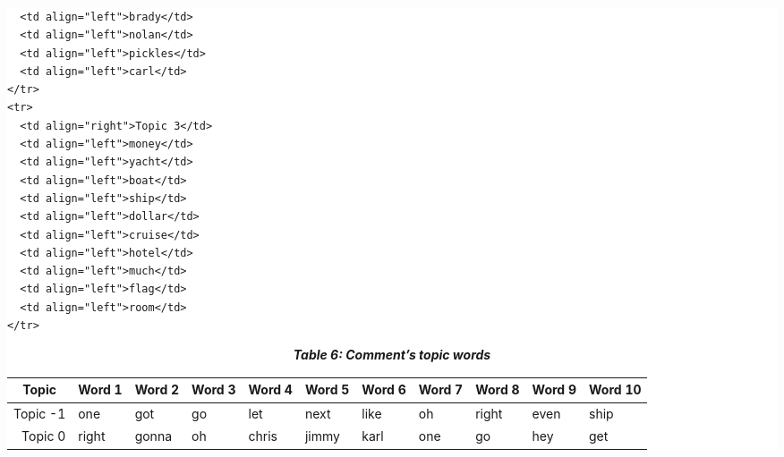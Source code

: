       <td align="left">brady</td>
      <td align="left">nolan</td>
      <td align="left">pickles</td>
      <td align="left">carl</td>
    </tr>
    <tr>
      <td align="right">Topic 3</td>
      <td align="left">money</td>
      <td align="left">yacht</td>
      <td align="left">boat</td>
      <td align="left">ship</td>
      <td align="left">dollar</td>
      <td align="left">cruise</td>
      <td align="left">hotel</td>
      <td align="left">much</td>
      <td align="left">flag</td>
      <td align="left">room</td>
    </tr>
  </tbody>
</table>
<p align="center"><b><i>Table 6: Comment’s topic words</i></b></p>

<table align="center">
  <thead>
    <tr>
      <th>Topic</th>
      <th>Word 1</th>
      <th>Word 2</th>
      <th>Word 3</th>
      <th>Word 4</th>
      <th>Word 5</th>
      <th>Word 6</th>
      <th>Word 7</th>
      <th>Word 8</th>
      <th>Word 9</th>
      <th>Word 10</th>
    </tr>
  </thead>
  <tbody>
    <tr>
      <td align="right">Topic -1</td>
      <td align="left">one</td>
      <td align="left">got</td>
      <td align="left">go</td>
      <td align="left">let</td>
      <td align="left">next</td>
      <td align="left">like</td>
      <td align="left">oh</td>
      <td align="left">right</td>
      <td align="left">even</td>
      <td align="left">ship</td>
    </tr>
    <tr>
      <td align="right">Topic 0</td>
      <td align="left">right</td>
      <td align="left">gonna</td>
      <td align="left">oh</td>
      <td align="left">chris</td>
      <td align="left">jimmy</td>
      <td align="left">karl</td>
      <td align="left">one</td>
      <td align="left">go</td>
      <td align="left">hey</td>
      <td align="left">get</td>